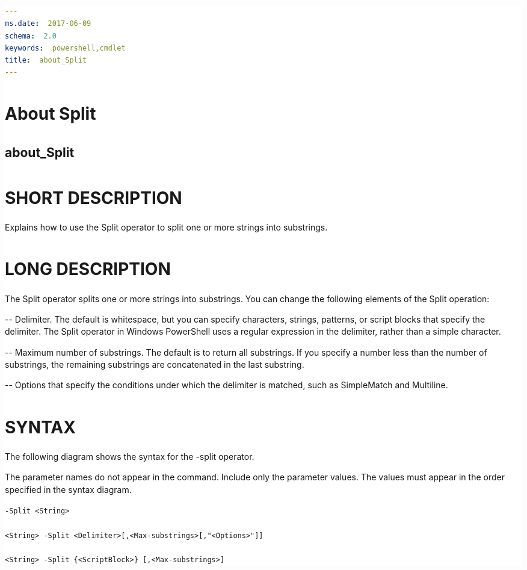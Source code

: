 ```yaml
---
ms.date:  2017-06-09
schema:  2.0
keywords:  powershell,cmdlet
title:  about_Split
---
```


# About Split
## about_Split



# SHORT DESCRIPTION

Explains how to use the Split operator to split one or more strings into
substrings.

# LONG DESCRIPTION

The Split operator splits one or more strings into substrings. You can
change the following elements of the Split operation:

-- Delimiter. The default is whitespace, but you can specify characters,
strings, patterns, or script blocks that specify the delimiter. The
Split operator in Windows PowerShell uses a regular expression in
the delimiter, rather than a simple character.

-- Maximum number of substrings. The default is to return all substrings. If
you specify a number less than the number of substrings, the remaining
substrings are concatenated in the last substring.

-- Options that specify the conditions under which the delimiter is matched,
such as SimpleMatch and Multiline.

# SYNTAX


The following diagram shows the syntax for the -split operator.

The parameter names do not appear in the command. Include only the
parameter values. The values must appear in the order specified in the
syntax diagram.
```
-Split <String>

<String> -Split <Delimiter>[,<Max-substrings>[,"<Options>"]]

<String> -Split {<ScriptBlock>} [,<Max-substrings>]
```
